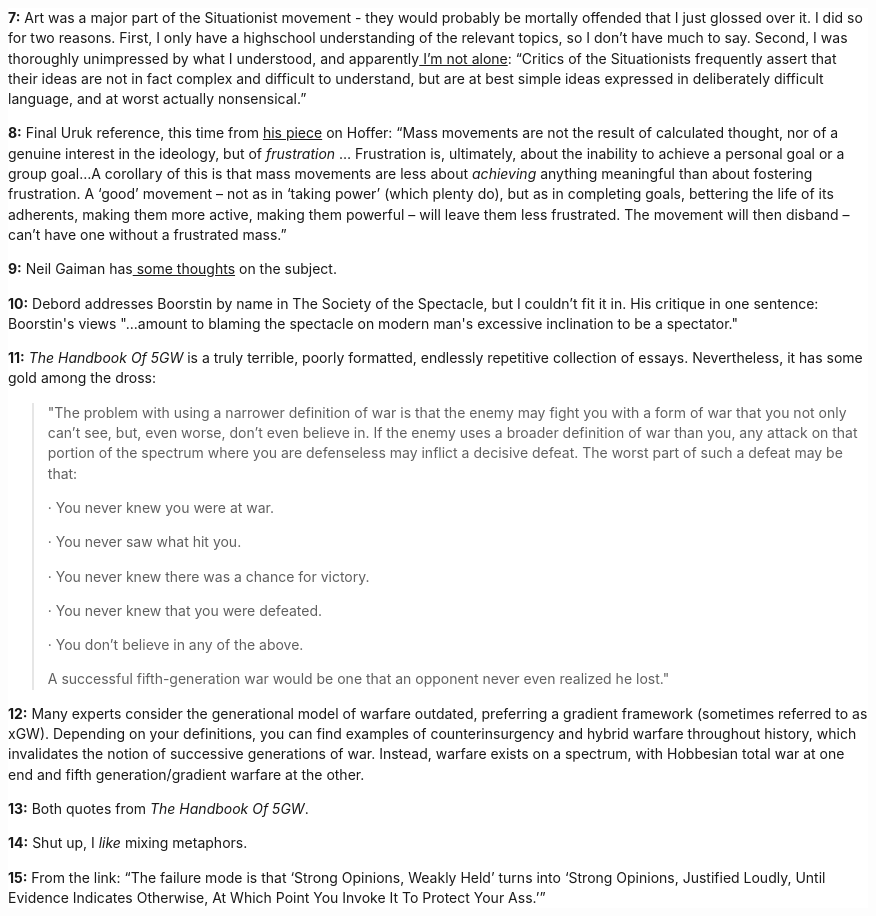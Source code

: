 **7:** Art was a major part of the Situationist movement - they would probably be mortally offended that I just glossed over it. I did so for two reasons. First, I only have a highschool understanding of the relevant topics, so I don’t have much to say. Second, I was thoroughly unimpressed by what I understood, and apparently[ I’m not alone](https://en.wikipedia.org/wiki/Situationist_International#Criticism): “Critics of the Situationists frequently assert that their ideas are not in fact complex and difficult to understand, but are at best simple ideas expressed in deliberately difficult language, and at worst actually nonsensical.”

**8:** Final Uruk reference, this time from [his piece](https://samzdat.com/2017/06/28/without-belief-in-a-god-but-never-without-belief-in-a-devil/) on Hoffer: “Mass movements are not the result of calculated thought, nor of a genuine interest in the ideology, but of _frustration_ … Frustration is, ultimately, about the inability to achieve a personal goal or a group goal…A corollary of this is that mass movements are less about _achieving_ anything meaningful than about fostering frustration. A ‘good’ movement – not as in ‘taking power’ (which plenty do), but as in completing goals, bettering the life of its adherents, making them more active, making them powerful – will leave them less frustrated. The movement will then disband – can’t have one without a frustrated mass.” 

**9:** Neil Gaiman has[ some thoughts](https://www.goodreads.com/quotes/477087-remember-when-people-tell-you-something-s-wrong-or-doesn-t-work) on the subject.

**10:** Debord addresses Boorstin by name in The Society of the Spectacle, but I couldn’t fit it in. His critique in one sentence: Boorstin's views "...amount to blaming the spectacle on modern man's excessive inclination to be a spectator."

**11:** _The Handbook Of 5GW_ is a truly terrible, poorly formatted, endlessly repetitive collection of essays. Nevertheless, it has some gold among the dross:

> "The problem with using a narrower definition of war is that the enemy may fight you with a form of war that you not only can’t see, but, even worse, don’t even believe in. If the enemy uses a broader definition of war than you, any attack on that portion of the spectrum where you are defenseless may inflict a decisive defeat. The worst part of such a defeat may be that: 
> 
> · You never knew you were at war. 
> 
> · You never saw what hit you. 
> 
> · You never knew there was a chance for victory. 
> 
> · You never knew that you were defeated. 
> 
> · You don’t believe in any of the above.
> 
> A successful fifth-generation war would be one that an opponent never even realized he lost."

**12:** Many experts consider the generational model of warfare outdated, preferring a gradient framework (sometimes referred to as xGW). Depending on your definitions, you can find examples of counterinsurgency and hybrid warfare throughout history, which invalidates the notion of successive generations of war. Instead, warfare exists on a spectrum, with Hobbesian total war at one end and fifth generation/gradient warfare at the other. 

**13:** Both quotes from _The Handbook Of 5GW_.

**14:** Shut up, I _like_ mixing metaphors.

**15:** From the link: “The failure mode is that ‘Strong Opinions, Weakly Held’ turns into ‘Strong Opinions, Justified Loudly, Until Evidence Indicates Otherwise, At Which Point You Invoke It To Protect Your Ass.’”
